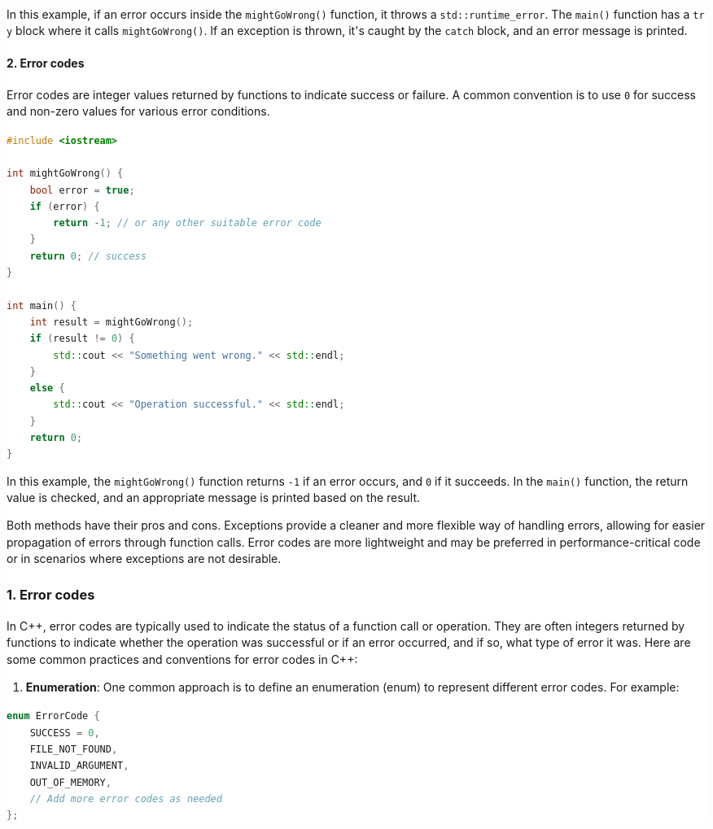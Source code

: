 In this example, if an error occurs inside the `mightGoWrong()` function, it throws a `std::runtime_error`. The `main()` function has a `try` block where it calls `mightGoWrong()`. If an exception is thrown, it's caught by the `catch` block, and an error message is printed.

#### 2. Error codes

Error codes are integer values returned by functions to indicate success or failure. A common convention is to use `0` for success and non-zero values for various error conditions.

```cpp
#include <iostream>

int mightGoWrong() {
    bool error = true;
    if (error) {
        return -1; // or any other suitable error code
    }
    return 0; // success
}

int main() {
    int result = mightGoWrong();
    if (result != 0) {
        std::cout << "Something went wrong." << std::endl;
    }
    else {
        std::cout << "Operation successful." << std::endl;
    }
    return 0;
}
```

In this example, the `mightGoWrong()` function returns `-1` if an error occurs, and `0` if it succeeds. In the `main()` function, the return value is checked, and an appropriate message is printed based on the result.

Both methods have their pros and cons. Exceptions provide a cleaner and more flexible way of handling errors, allowing for easier propagation of errors through function calls. Error codes are more lightweight and may be preferred in performance-critical code or in scenarios where exceptions are not desirable.

### 1. Error codes

In C++, error codes are typically used to indicate the status of a function call or operation. They are often integers returned by functions to indicate whether the operation was successful or if an error occurred, and if so, what type of error it was. Here are some common practices and conventions for error codes in C++:

1. **Enumeration**: One common approach is to define an enumeration (enum) to represent different error codes. For example:

```cpp
enum ErrorCode {
    SUCCESS = 0,
    FILE_NOT_FOUND,
    INVALID_ARGUMENT,
    OUT_OF_MEMORY,
    // Add more error codes as needed
};
```
